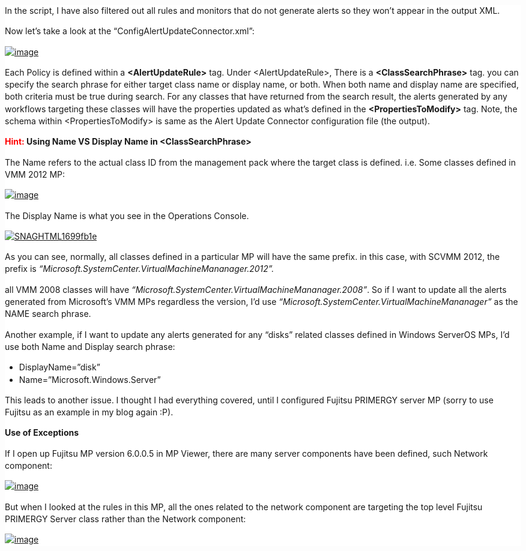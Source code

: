 In the script, I have also filtered out all rules and monitors that do not generate alerts so they won’t appear in the output XML.

Now let’s take a look at the “ConfigAlertUpdateConnector.xml”:

<a href="http://blog.tyang.org/wp-content/uploads/2014/04/image16.png"><img style="display: inline; border-width: 0px;" title="image" src="http://blog.tyang.org/wp-content/uploads/2014/04/image_thumb16.png" alt="image" width="580" height="537" border="0" /></a>

Each Policy is defined within a <strong>&lt;AlertUpdateRule&gt;</strong> tag. Under &lt;AlertUpdateRule&gt;, There is a <strong>&lt;ClassSearchPhrase&gt;</strong> tag. you can specify the search phrase for either target class name or display name, or both. When both name and display name are specified, both criteria must be true during search. For any classes that have returned from the search result, the alerts generated by any workflows targeting these classes will have the properties updated as what’s defined in the <strong>&lt;PropertiesToModify&gt;</strong> tag. Note, the schema within &lt;PropertiesToModify&gt; is same as the Alert Update Connector configuration file (the output).

<strong><span style="color: #ff0000;">Hint:</span> Using Name VS Display Name in &lt;ClassSearchPhrase&gt;</strong>

The Name refers to the actual class ID from the management pack where the target class is defined. i.e. Some classes defined in VMM 2012 MP:

<a href="http://blog.tyang.org/wp-content/uploads/2014/04/image17.png"><img style="display: inline; border-width: 0px;" title="image" src="http://blog.tyang.org/wp-content/uploads/2014/04/image_thumb17.png" alt="image" width="498" height="364" border="0" /></a>

The Display Name is what you see in the Operations Console.

<a href="http://blog.tyang.org/wp-content/uploads/2014/04/SNAGHTML1699fb1e.png"><img style="display: inline; border-width: 0px;" title="SNAGHTML1699fb1e" src="http://blog.tyang.org/wp-content/uploads/2014/04/SNAGHTML1699fb1e_thumb.png" alt="SNAGHTML1699fb1e" width="467" height="405" border="0" /></a>

As you can see, normally, all classes defined in a particular MP will have the same prefix. in this case, with SCVMM 2012, the prefix is <em>“Microsoft.SystemCenter.VirtualMachineMananager.2012”.</em>

all VMM 2008 classes will have <em>“Microsoft.SystemCenter.VirtualMachineMananager.2008”</em>. So if I want to update all the alerts generated from Microsoft’s VMM MPs regardless the version, I’d use <em>“Microsoft.SystemCenter.VirtualMachineMananager”</em> as the NAME search phrase.

Another example, if I want to update any alerts generated for any “disks” related classes defined in Windows ServerOS MPs, I’d use both Name and Display search phrase:
<ul>
	<li>DisplayName=”disk”</li>
	<li>Name=”Microsoft.Windows.Server”</li>
</ul>
This leads to another issue. I thought I had everything covered, until I configured Fujitsu PRIMERGY server MP (sorry to use Fujitsu as an example in my blog again :P).

<strong>Use of Exceptions</strong>

If I open up Fujitsu MP version 6.0.0.5 in MP Viewer, there are many server components have been defined, such Network component:

<a href="http://blog.tyang.org/wp-content/uploads/2014/04/image18.png"><img style="display: inline; border-width: 0px;" title="image" src="http://blog.tyang.org/wp-content/uploads/2014/04/image_thumb18.png" alt="image" width="580" height="366" border="0" /></a>

But when I looked at the rules in this MP, all the ones related to the network component are targeting the top level Fujitsu PRIMERGY Server class rather than the Network component:

<a href="http://blog.tyang.org/wp-content/uploads/2014/04/image19.png"><img style="display: inline; border-width: 0px;" title="image" src="http://blog.tyang.org/wp-content/uploads/2014/04/image_thumb19.png" alt="image" width="580" height="287" border="0" /></a>
